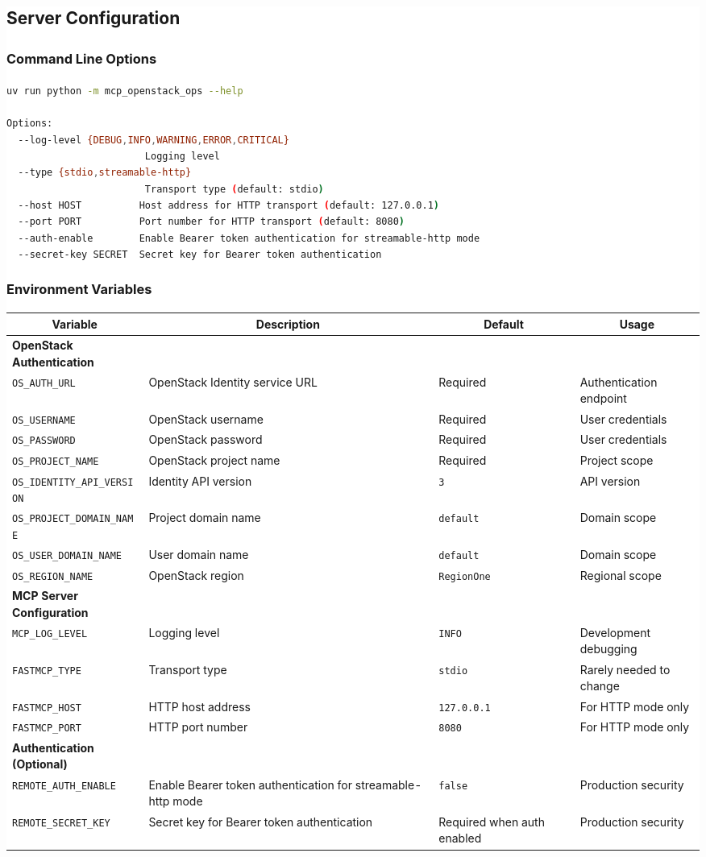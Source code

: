 
## Server Configuration

### Command Line Options

```bash
uv run python -m mcp_openstack_ops --help

Options:
  --log-level {DEBUG,INFO,WARNING,ERROR,CRITICAL}
                        Logging level
  --type {stdio,streamable-http}
                        Transport type (default: stdio)
  --host HOST          Host address for HTTP transport (default: 127.0.0.1)
  --port PORT          Port number for HTTP transport (default: 8080)
  --auth-enable        Enable Bearer token authentication for streamable-http mode
  --secret-key SECRET  Secret key for Bearer token authentication
```

### Environment Variables

| Variable | Description | Default | Usage |
|----------|-------------|---------|--------|
| **OpenStack Authentication** |
| `OS_AUTH_URL` | OpenStack Identity service URL | Required | Authentication endpoint |
| `OS_USERNAME` | OpenStack username | Required | User credentials |
| `OS_PASSWORD` | OpenStack password | Required | User credentials |
| `OS_PROJECT_NAME` | OpenStack project name | Required | Project scope |
| `OS_IDENTITY_API_VERSION` | Identity API version | `3` | API version |
| `OS_PROJECT_DOMAIN_NAME` | Project domain name | `default` | Domain scope |
| `OS_USER_DOMAIN_NAME` | User domain name | `default` | Domain scope |
| `OS_REGION_NAME` | OpenStack region | `RegionOne` | Regional scope |
| **MCP Server Configuration** |
| `MCP_LOG_LEVEL` | Logging level | `INFO` | Development debugging |
| `FASTMCP_TYPE` | Transport type | `stdio` | Rarely needed to change |
| `FASTMCP_HOST` | HTTP host address | `127.0.0.1` | For HTTP mode only |
| `FASTMCP_PORT` | HTTP port number | `8080` | For HTTP mode only |
| **Authentication (Optional)** |
| `REMOTE_AUTH_ENABLE` | Enable Bearer token authentication for streamable-http mode | `false` | Production security |
| `REMOTE_SECRET_KEY` | Secret key for Bearer token authentication | Required when auth enabled | Production security |
